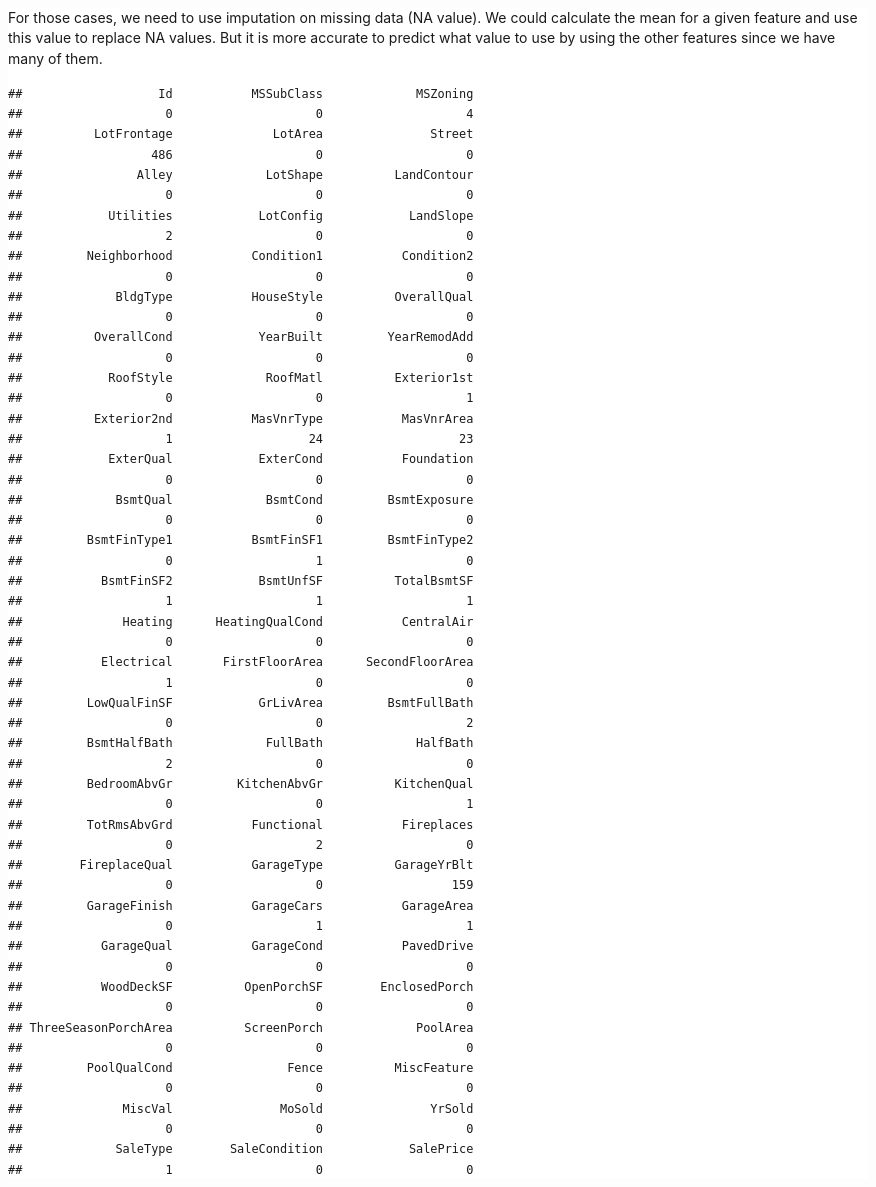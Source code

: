 For those cases, we need to use imputation on missing data (NA value). We could calculate the mean for a given feature and use this value to replace NA values. But it is more accurate to predict what value to use by using the other features since we have many of them. 


```
##                   Id           MSSubClass             MSZoning 
##                    0                    0                    4 
##          LotFrontage              LotArea               Street 
##                  486                    0                    0 
##                Alley             LotShape          LandContour 
##                    0                    0                    0 
##            Utilities            LotConfig            LandSlope 
##                    2                    0                    0 
##         Neighborhood           Condition1           Condition2 
##                    0                    0                    0 
##             BldgType           HouseStyle          OverallQual 
##                    0                    0                    0 
##          OverallCond            YearBuilt         YearRemodAdd 
##                    0                    0                    0 
##            RoofStyle             RoofMatl          Exterior1st 
##                    0                    0                    1 
##          Exterior2nd           MasVnrType           MasVnrArea 
##                    1                   24                   23 
##            ExterQual            ExterCond           Foundation 
##                    0                    0                    0 
##             BsmtQual             BsmtCond         BsmtExposure 
##                    0                    0                    0 
##         BsmtFinType1           BsmtFinSF1         BsmtFinType2 
##                    0                    1                    0 
##           BsmtFinSF2            BsmtUnfSF          TotalBsmtSF 
##                    1                    1                    1 
##              Heating      HeatingQualCond           CentralAir 
##                    0                    0                    0 
##           Electrical       FirstFloorArea      SecondFloorArea 
##                    1                    0                    0 
##         LowQualFinSF            GrLivArea         BsmtFullBath 
##                    0                    0                    2 
##         BsmtHalfBath             FullBath             HalfBath 
##                    2                    0                    0 
##         BedroomAbvGr         KitchenAbvGr          KitchenQual 
##                    0                    0                    1 
##         TotRmsAbvGrd           Functional           Fireplaces 
##                    0                    2                    0 
##        FireplaceQual           GarageType          GarageYrBlt 
##                    0                    0                  159 
##         GarageFinish           GarageCars           GarageArea 
##                    0                    1                    1 
##           GarageQual           GarageCond           PavedDrive 
##                    0                    0                    0 
##           WoodDeckSF          OpenPorchSF        EnclosedPorch 
##                    0                    0                    0 
## ThreeSeasonPorchArea          ScreenPorch             PoolArea 
##                    0                    0                    0 
##         PoolQualCond                Fence          MiscFeature 
##                    0                    0                    0 
##              MiscVal               MoSold               YrSold 
##                    0                    0                    0 
##             SaleType        SaleCondition            SalePrice 
##                    1                    0                    0
```
